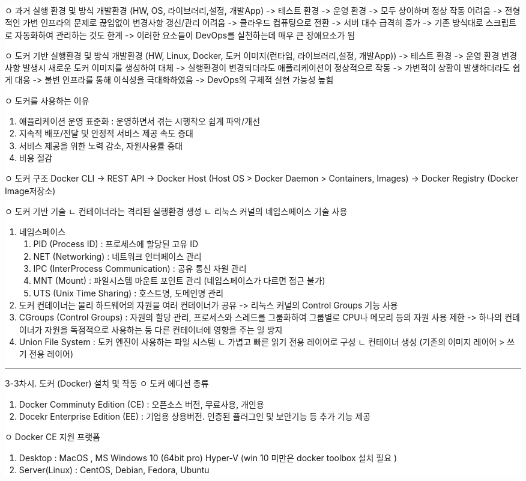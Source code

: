 ㅇ 과거 실행 환경 및 방식 
   개발환경 (HW, OS, 라이브러리,설정, 개발App)  -> 테스트 환경 -> 운영 환경 
   -> 모두 상이하며 정상 작동 어려움
   -> 전형적인 가변 인프라의 문제로 끊임없이 변경사항 갱신/관리 어려움
   -> 클라우드 컴퓨팅으로 전환 
   -> 서버 대수 급격히 증가
   -> 기존 방식대로 스크립트로 자동화하여 관리하는 것도 한계 
   -> 이러한 요소들이 DevOps를 실천하는데 매우 큰 장애요소가 됨
   
ㅇ 도커 기반 실행환경 및 방식 
   개발환경 (HW, Linux, Docker, 도커 이미지(런타임, 라이브러리,설정, 개발App))  -> 테스트 환경 -> 운영 환경 
   변경 사항 발생시 새로운 도커 이미지를 생성하여 대체 
   -> 실행환경이 변경되더라도 애플리케이션이 정상적으로 작동
   -> 가변적이 상황이 발생하더라도 쉽게 대응 
   -> 불변 인프라를 통해 이식성을 극대화하였음
   -> DevOps의 구체적 실현 가능성 높힘 
   
ㅇ 도커를 사용하는 이유
   1) 애플리케이션 운영 표준화 : 운영하면서 겪는 시행착오 쉽게 파악/개선
   2) 지속적 배포/전달 및 안정적 서비스 제공 속도 증대
   3) 서비스 제공을 위한 노력 감소, 자원사용률 증대 
   4) 비용 절감 

ㅇ 도커 구조 
   Docker CLI -> REST API ->  Docker Host (Host OS > Docker Daemon > Containers, Images) -> Docker Registry (Docker Image저장소) 

ㅇ 도커 기반 기술 
   ㄴ 컨테이너라는 격리된 실행환경 생성 
   ㄴ 리눅스 커널의 네임스페이스 기술 사용 
   
   1. 네임스페이스 
       1) PID (Process ID) : 프로세스에 할당된 고유 ID
	   2) NET (Networking) :  네트워크 인터페이스 관리
	   3) IPC (InterProcess Communication) : 공유 통신 자원 관리 
	   4) MNT (Mount) : 파일시스템 마운트 포인트 관리 (네임스페이스가 다르면 접근 불가)
	   5) UTS (Unix Time Sharing) : 호스트명, 도메인명 관리  
   2. 도커 컨테이너는 물리 하드웨어의 자원을 여러 컨테이너가 공유 -> 리눅스 커널의 Control Groups 기능 사용 
   3. CGroups (Control Groups) : 자원의 할당 관리, 프로세스와 스레드를 그룹화하여 그룹별로 CPU나 메모리 등의 자원 사용 제한 
     -> 하나의 컨테이너가 자원을 독점적으로 사용하는 등 다른 컨테이너에 영향을 주는 일 방지    
   4. Union File System : 도커 엔진이 사용하는 파일 시스템 
      ㄴ 가볍고 빠른 읽기 전용 레이어로 구성 
	  ㄴ 컨테이너 생성 (기존의 이미지 레이어 > 쓰기 전용 레이어) 
	  

 ---------------------------------------------------------------------  
3-3차시. 도커 (Docker) 설치 및 작동
ㅇ 도커 에디션 종류 
   1) Docker Comminuty Edition (CE) : 오픈소스 버전, 무료사용, 개인용
   2) Docekr Enterprise Edition (EE) : 기업용 상용버전. 인증된 플러그인 및 보안기능 등 추가 기능 제공 
   
ㅇ Docker CE 지원 프랫폼 
   1) Desktop : MacOS , MS Windows 10 (64bit pro) Hyper-V  (win 10 미만은 docker toolbox 설치 필요 )
   2) Server(Linux) : CentOS, Debian, Fedora, Ubuntu 
   